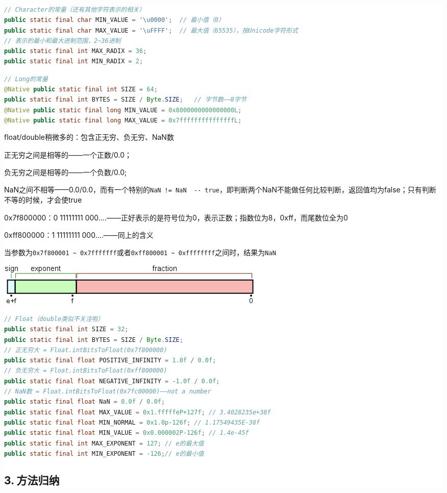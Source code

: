 ```java
// Character的常量（还有其他字符表示的相关）
public static final char MIN_VALUE = '\u0000';	// 最小值（0）
public static final char MAX_VALUE = '\uFFFF';	// 最大值（65535），按Unicode字符形式
// 表示的最小和最大进制范围，2~36进制
public static final int MAX_RADIX = 36;
public static final int MIN_RADIX = 2;
```

```java
// Long的常量
@Native public static final int SIZE = 64;
public static final int BYTES = SIZE / Byte.SIZE;	// 字节数——8字节
@Native public static final long MIN_VALUE = 0x8000000000000000L;
@Native public static final long MAX_VALUE = 0x7fffffffffffffffL;
```

float/double稍微多的：包含正无穷、负无穷、NaN数

正无穷之间是相等的——一个正数/0.0；

负无穷之间是相等的——一个负数/0.0;

NaN之间不相等——0.0/0.0，而有一个特别的`NaN != NaN  -- true`，即判断两个NaN不能做任何比较判断，返回值均为false；只有判断不等的时候，才会使true

0x7f800000：0 11111111 000....——正好表示的是符号位为0，表示正数；指数位为8，0xff，而尾数位全为0

0xff800000：1 11111111 000....——同上的含义

当参数为`0x7f800001 ~ 0x7fffffff`或者`0xff800001 ~ 0xffffffff`之间时，结果为`NaN`

<img src="../pic/float.jpg">

```java
// Float（double类似不关注啦）
public static final int SIZE = 32;
public static final int BYTES = SIZE / Byte.SIZE;
// 正无穷大 = Float.intBitsToFloat(0x7f800000)
public static final float POSITIVE_INFINITY = 1.0f / 0.0f;	
// 负无穷大 = Float.intBitsToFloat(0xff800000)
public static final float NEGATIVE_INFINITY = -1.0f / 0.0f;	
// NaN数 = Float.intBitsToFloat(0x7fc00000)——not a number
public static final float NaN = 0.0f / 0.0f;
public static final float MAX_VALUE = 0x1.fffffeP+127f; // 3.4028235e+38f
public static final float MIN_NORMAL = 0x1.0p-126f; // 1.17549435E-38f
public static final float MIN_VALUE = 0x0.000002P-126f; // 1.4e-45f
public static final int MAX_EXPONENT = 127;	// e的最大值
public static final int MIN_EXPONENT = -126;// e的最小值
```

## 3. 方法归纳
